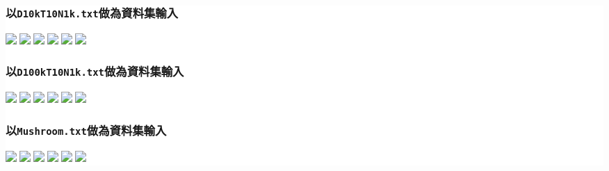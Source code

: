 ### 以`D10kT10N1k.txt`做為資料集輸入

<img style="width:45%" src="https://github.com/Chih-Ling-Hsu/Apriori-Java/blob/master/pics/D10kT10N1k.1.png?raw=true">
<img style="width:45%" src="https://github.com/Chih-Ling-Hsu/Apriori-Java/blob/master/pics/D10kT10N1k.4.png?raw=true">
<img style="width:45%" src="https://github.com/Chih-Ling-Hsu/Apriori-Java/blob/master/pics/D10kT10N1k.2.png?raw=true">
<img style="width:45%" src="https://github.com/Chih-Ling-Hsu/Apriori-Java/blob/master/pics/D10kT10N1k.5.png?raw=true">
<img style="width:45%" src="https://github.com/Chih-Ling-Hsu/Apriori-Java/blob/master/pics/D10kT10N1k.3.png?raw=true">
<img style="width:45%" src="https://github.com/Chih-Ling-Hsu/Apriori-Java/blob/master/pics/D10kT10N1k.6.png?raw=true">


### 以`D100kT10N1k.txt`做為資料集輸入

<img style="width:45%" src="https://github.com/Chih-Ling-Hsu/Apriori-Java/blob/master/pics/D100kT10N1k.1.png?raw=true">
<img style="width:45%" src="https://github.com/Chih-Ling-Hsu/Apriori-Java/blob/master/pics/D100kT10N1k.4.png?raw=true">
<img style="width:45%" src="https://github.com/Chih-Ling-Hsu/Apriori-Java/blob/master/pics/D100kT10N1k.2.png?raw=true">
<img style="width:45%" src="https://github.com/Chih-Ling-Hsu/Apriori-Java/blob/master/pics/D100kT10N1k.5.png?raw=true">
<img style="width:45%" src="https://github.com/Chih-Ling-Hsu/Apriori-Java/blob/master/pics/D100kT10N1k.3.png?raw=true">
<img style="width:45%" src="https://github.com/Chih-Ling-Hsu/Apriori-Java/blob/master/pics/D100kT10N1k.6.png?raw=true">

### 以`Mushroom.txt`做為資料集輸入

<img style="width:45%" src="https://github.com/Chih-Ling-Hsu/Apriori-Java/blob/master/pics/Mushroom.1.png?raw=true">
<img style="width:45%" src="https://github.com/Chih-Ling-Hsu/Apriori-Java/blob/master/pics/Mushroom.4.png?raw=true">
<img style="width:45%" src="https://github.com/Chih-Ling-Hsu/Apriori-Java/blob/master/pics/Mushroom.2.png?raw=true">
<img style="width:45%" src="https://github.com/Chih-Ling-Hsu/Apriori-Java/blob/master/pics/Mushroom.5.png?raw=true">
<img style="width:45%" src="https://github.com/Chih-Ling-Hsu/Apriori-Java/blob/master/pics/Mushroom.3.png?raw=true">
<img style="width:45%" src="https://github.com/Chih-Ling-Hsu/Apriori-Java/blob/master/pics/Mushroom.6.png?raw=true">